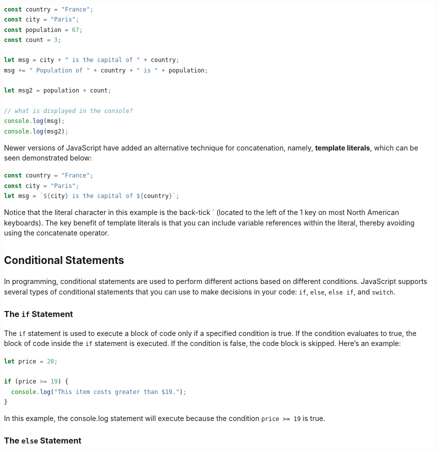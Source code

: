 ```javascript
const country = "France";
const city = "Paris";
const population = 67;
const count = 3;

let msg = city + " is the capital of " + country;
msg += " Population of " + country + " is " + population;

let msg2 = population + count;

// what is displayed in the console?
console.log(msg);
console.log(msg2);
```

Newer versions of JavaScript have added an alternative technique for concatenation, namely, **template literals**, which can be seen demonstrated below:

```javascript
const country = "France";
const city = "Paris";
let msg = `${city} is the capital of ${country}`;
```

Notice that the literal character in this example is the back-tick ` (located to the left of the 1 key on most North American keyboards). The key benefit of template literals is that you can include variable references within the literal, thereby avoiding using the concatenate operator.


## Conditional Statements

In programming, conditional statements are used to perform different actions based on different conditions. JavaScript supports several types of conditional statements that you can use to make decisions in your code: `if`, `else`, `else if`, and `switch`.

### The `if` Statement

The `if` statement is used to execute a block of code only if a specified condition is true. If the condition evaluates to true, the block of code inside the `if` statement is executed. If the condition is false, the code block is skipped. Here’s an example:

```javascript
let price = 20;

if (price >= 19) {
  console.log("This item costs greater than $19.");
}
```

In this example, the console.log statement will execute because the condition `price >= 19` is true.

### The `else` Statement
